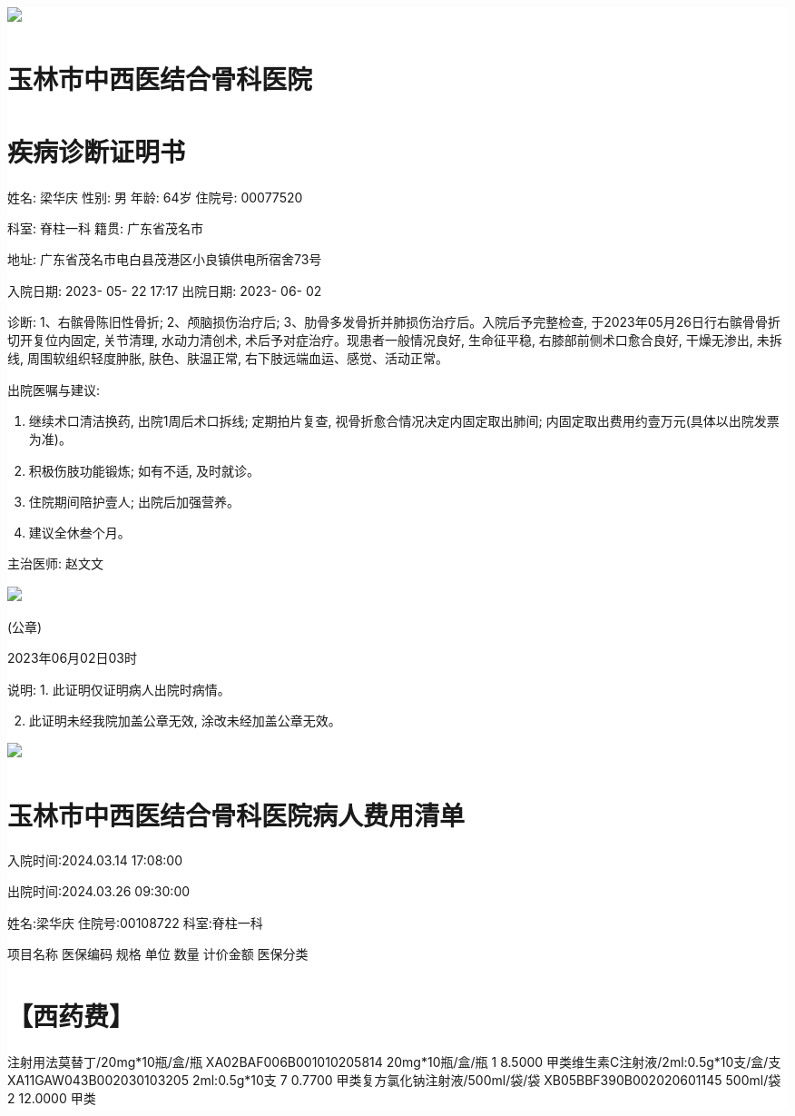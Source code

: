 ![](https://cdn-mineru.openxlab.org.cn/extract/97aca5b6-201c-4ef4-a358-c572fc2df0e4/065be2ecec7998440fec1b84f0590e1cfb2a4fe6ad76610c0d4552f8c5c9ae42.jpg)

# 玉林市中西医结合骨科医院

# 疾病诊断证明书

姓名: 梁华庆 性别: 男 年龄: 64岁 住院号: 00077520

科室: 脊柱一科 籍贯: 广东省茂名市

地址: 广东省茂名市电白县茂港区小良镇供电所宿舍73号

入院日期: 2023- 05- 22 17:17 出院日期: 2023- 06- 02

诊断: 1、右髌骨陈旧性骨折; 2、颅脑损伤治疗后; 3、肋骨多发骨折并肺损伤治疗后。入院后予完整检查, 于2023年05月26日行右髌骨骨折切开复位内固定, 关节清理, 水动力清创术, 术后予对症治疗。现患者一般情况良好, 生命征平稳, 右膝部前侧术口愈合良好, 干燥无渗出, 未拆线, 周围软组织轻度肿胀, 肤色、肤温正常, 右下肢远端血运、感觉、活动正常。

出院医嘱与建议:

1. 继续术口清洁换药, 出院1周后术口拆线; 定期拍片复查, 视骨折愈合情况决定内固定取出肺间; 内固定取出费用约壹万元(具体以出院发票为准)。

2. 积极伤肢功能锻炼; 如有不适, 及时就诊。

3. 住院期间陪护壹人; 出院后加强营养。

4. 建议全休叁个月。

主治医师: 赵文文

![](https://cdn-mineru.openxlab.org.cn/extract/97aca5b6-201c-4ef4-a358-c572fc2df0e4/15249c1eb6ed8c0ed3557333aed899cedcaf92055c986f95df30dab00c5011b1.jpg)

(公章)

2023年06月02日03时

说明: 1. 此证明仅证明病人出院时病情。

2. 此证明未经我院加盖公章无效, 涂改未经加盖公章无效。

![](https://cdn-mineru.openxlab.org.cn/extract/97aca5b6-201c-4ef4-a358-c572fc2df0e4/5f79f975ebabebc4cc32cd4a1395405ea15b146709bfd86edbbf62ebdb068e18.jpg)

# 玉林市中西医结合骨科医院病人费用清单

入院时间:2024.03.14 17:08:00

出院时间:2024.03.26 09:30:00

姓名:梁华庆 住院号:00108722 科室:脊柱一科

项目名称 医保编码 规格 单位 数量 计价金额 医保分类

# 【西药费】

注射用法莫替丁/20mg\*10瓶/盒/瓶 XA02BAF006B001010205814 20mg\*10瓶/盒/瓶 1 8.5000 甲类维生素C注射液/2ml:0.5g\*10支/盒/支 XA11GAW043B002030103205 2ml:0.5g\*10支 7 0.7700 甲类复方氯化钠注射液/500ml/袋/袋 XB05BBF390B002020601145 500ml/袋 2 12.0000 甲类
